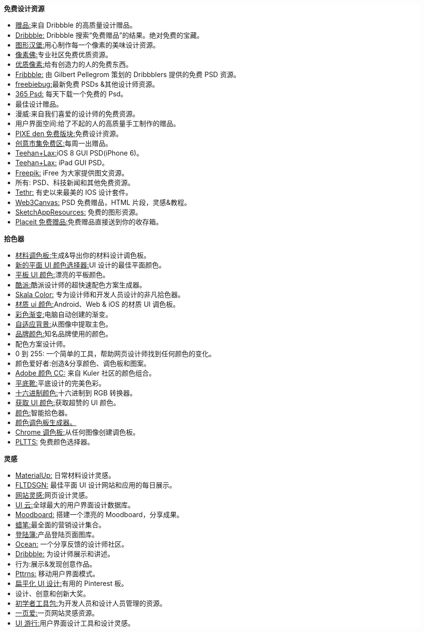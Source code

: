 **免费设计资源**

*   [赠品:](http://freebbble.com/)来自 Dribbble 的高质量设计赠品。
*   [Dribbble:](https://dribbble.com/search?q=freebie) Dribbble 搜索“免费赠品”的结果。绝对免费的宝藏。
*   [图形汉堡:](http://graphicburger.com/)用心制作每一个像素的美味设计资源。
*   [像素佛:](http://pixelbuddha.net/)专业社区免费优质资源。
*   [优质像素:](http://www.premiumpixels.com/)给有创造力的人的免费东西。
*   [Fribbble:](http://fribbble.com/) 由 Gilbert Pellegrom 策划的 Dribbblers 提供的免费 PSD 资源。
*   [freebiebug:](http://freebiesbug.com/)最新免费 PSDs &其他设计师资源。
*   [365 Psd:](http://365psd.com/) 每天下载一个免费的 Psd。
*   最佳设计赠品。
*   漫威:来自我们喜爱的设计师的免费资源。
*   用户界面空间:给了不起的人的高质量手工制作的赠品。
*   [PIXE den 免费版块:](http://www.pixeden.com/free-design-web-resources)免费设计资源。
*   [创意市集免费区:](https://creativemarket.com/free-goods)每周一出赠品。
*   [Teehan+Lax:](http://www.teehanlax.com/tools/iphone/)iOS 8 GUI PSD(iPhone 6)。
*   [Teehan+Lax:](http://www.teehanlax.com/tools/ipad/) iPad GUI PSD。
*   [Freepik:](http://www.freepik.com/) iFree 为大家提供图文资源。
*   所有: PSD、科技新闻和其他免费资源。
*   [Tethr:](http://www.invisionapp.com/tethr) 有史以来最美的 IOS 设计套件。
*   [Web3Canvas:](http://web3canvas.com/) PSD 免费赠品，HTML 片段，灵感&教程。
*   [SketchAppResources:](http://www.sketchappsources.com/) 免费的图形资源。
*   [Placeit 免费赠品:](http://freebies.placeit.net/)免费赠品直接送到你的收存箱。

**拾色器**

*   [材料调色板:](http://www.materialpalette.com/)生成&导出你的材料设计调色板。
*   [新的平面 UI 颜色选择器:](http://www.flatuicolorpicker.com/)UI 设计的最佳平面颜色。
*   [平板 UI 颜色:](http://flatuicolors.com/)漂亮的平板颜色。
*   [酷派:](http://coolors.co/)酷派设计师的超快速配色方案生成器。
*   [Skala Color:](http://bjango.com/mac/skalacolor/) 专为设计师和开发人员设计的非凡拾色器。
*   [材质 ui 颜色:](http://www.materialui.co/colors)Android、Web & iOS 的材质 UI 调色板。
*   [彩色渐变:](http://colorfulgradients.tumblr.com/)电脑自动创建的渐变。
*   [自适应背景:](http://briangonzalez.github.io/jquery.adaptive-backgrounds.js/)从图像中提取主色。
*   [品牌颜色:](http://brandcolors.net/)知名品牌使用的颜色。
*   配色方案设计师。
*   0 到 255: 一个简单的工具，帮助网页设计师找到任何颜色的变化。
*   颜色爱好者:创造&分享颜色、调色板和图案。
*   [Adobe 颜色 CC:](https://color.adobe.com/create/color-wheel/) 来自 Kuler 社区的颜色组合。
*   [平底靴:](http://bootflat.github.io/color-picker.html)平底设计的完美色彩。
*   [十六进制颜色:](http://hex.colorrrs.com/)十六进制到 RGB 转换器。
*   [获取 UI 颜色:](http://getuicolors.com/)获取超赞的 UI 颜色。
*   [颜色:](https://www.coleure.com/)智能拾色器。
*   [颜色调色板生成器。](http://colllor.com/)
*   [Chrome 调色板:](https://chrome.google.com/webstore/detail/palette-for-chrome/oolpphfmdmjbojolagcbgdemojhcnlod)从任何图像创建调色板。
*   [PLTTS:](http://www.pltts.me/) 免费颜色选择器。

**灵感**

*   [MaterialUp:](http://www.materialup.com/) 日常材料设计灵感。
*   [FLTDSGN:](http://fltdsgn.com/) 最佳平面 UI 设计网站和应用的每日展示。
*   [网站灵感:](http://www.siteinspire.com/)网页设计灵感。
*   [UI 云:](http://ui-cloud.com/)全球最大的用户界面设计数据库。
*   [Moodboard:](http://www.gomoodboard.com/) 搭建一个漂亮的 Moodboard，分享成果。
*   [蜡笔:](http://www.crayon.co/)最全面的营销设计集合。
*   [登陆簿:](http://land-book.com/)产品登陆页面图库。
*   [Ocean:](http://ocean.ink/) 一个分享反馈的设计师社区。
*   [Dribbble:](https://dribbble.com/) 为设计师展示和讲述。
*   行为:展示&发现创意作品。
*   [Pttrns:](http://pttrns.com/) 移动用户界面模式。
*   [扁平化 UI 设计:](https://www.pinterest.com/warmarc/flat-ui-design/)有用的 Pinterest 板。
*   设计、创意和创新大奖。
*   [初学者工具包:](http://www.thestarterkit.info/)为开发人员和设计人员管理的资源。
*   [一页爱:](https://onepagelove.com/)一页网站灵感资源。
*   [UI 游行:](http://www.uiparade.com/)用户界面设计工具和设计灵感。